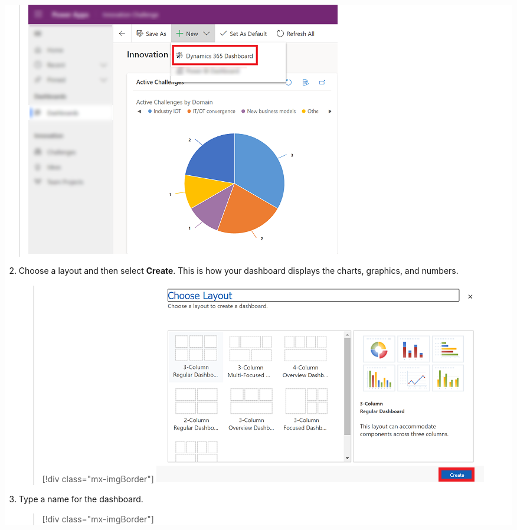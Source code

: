    > ![Add a new dashboard.](media/add_new_dashboard.png "Add a new dashboard")
   
2. Choose a layout and then select **Create**. This is how your dashboard displays the charts, graphics, and numbers. 

   > [!div class="mx-imgBorder"]
   > ![Choose a dashboard layout.](media/dashboard_layout.png "Choose a dashboard layout")
 
3. Type a name for the dashboard. 

   > [!div class="mx-imgBorder"]